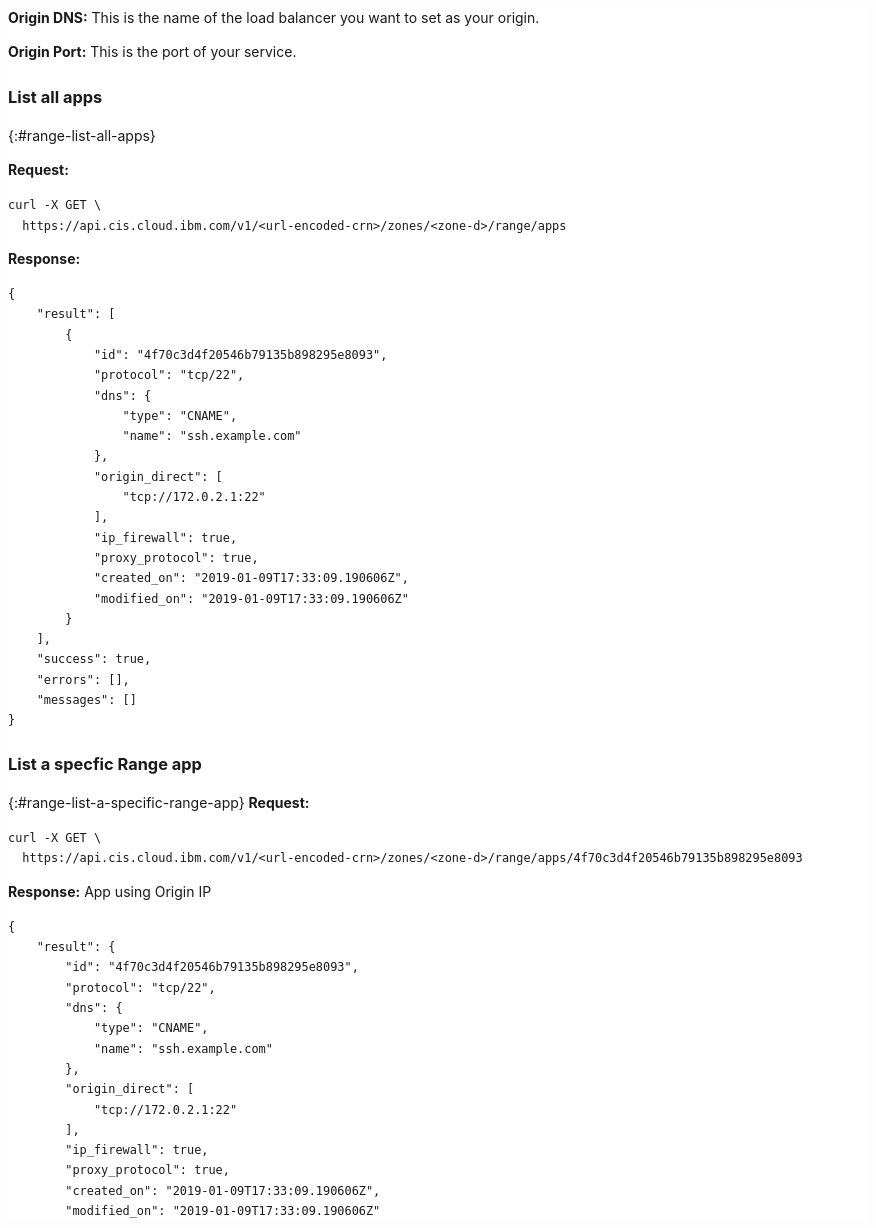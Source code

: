 **Origin DNS:** This is the name of the load balancer you want to set as your origin.

**Origin Port:** This is the port of your service.

### List all apps
{:#range-list-all-apps}

**Request:**
```
curl -X GET \
  https://api.cis.cloud.ibm.com/v1/<url-encoded-crn>/zones/<zone-d>/range/apps
```

**Response:**
```
{
    "result": [
        {
            "id": "4f70c3d4f20546b79135b898295e8093",
            "protocol": "tcp/22",
            "dns": {
                "type": "CNAME",
                "name": "ssh.example.com"
            },
            "origin_direct": [
                "tcp://172.0.2.1:22"
            ],
            "ip_firewall": true,
            "proxy_protocol": true,
            "created_on": "2019-01-09T17:33:09.190606Z",
            "modified_on": "2019-01-09T17:33:09.190606Z"
        }
    ],
    "success": true,
    "errors": [],
    "messages": []
}
```

### List a specfic Range app
{:#range-list-a-specific-range-app}
**Request:**
```
curl -X GET \
  https://api.cis.cloud.ibm.com/v1/<url-encoded-crn>/zones/<zone-d>/range/apps/4f70c3d4f20546b79135b898295e8093
```

**Response:**
App using Origin IP
```
{
    "result": {
        "id": "4f70c3d4f20546b79135b898295e8093",
        "protocol": "tcp/22",
        "dns": {
            "type": "CNAME",
            "name": "ssh.example.com"
        },
        "origin_direct": [
            "tcp://172.0.2.1:22"
        ],
        "ip_firewall": true,
        "proxy_protocol": true,
        "created_on": "2019-01-09T17:33:09.190606Z",
        "modified_on": "2019-01-09T17:33:09.190606Z"
```